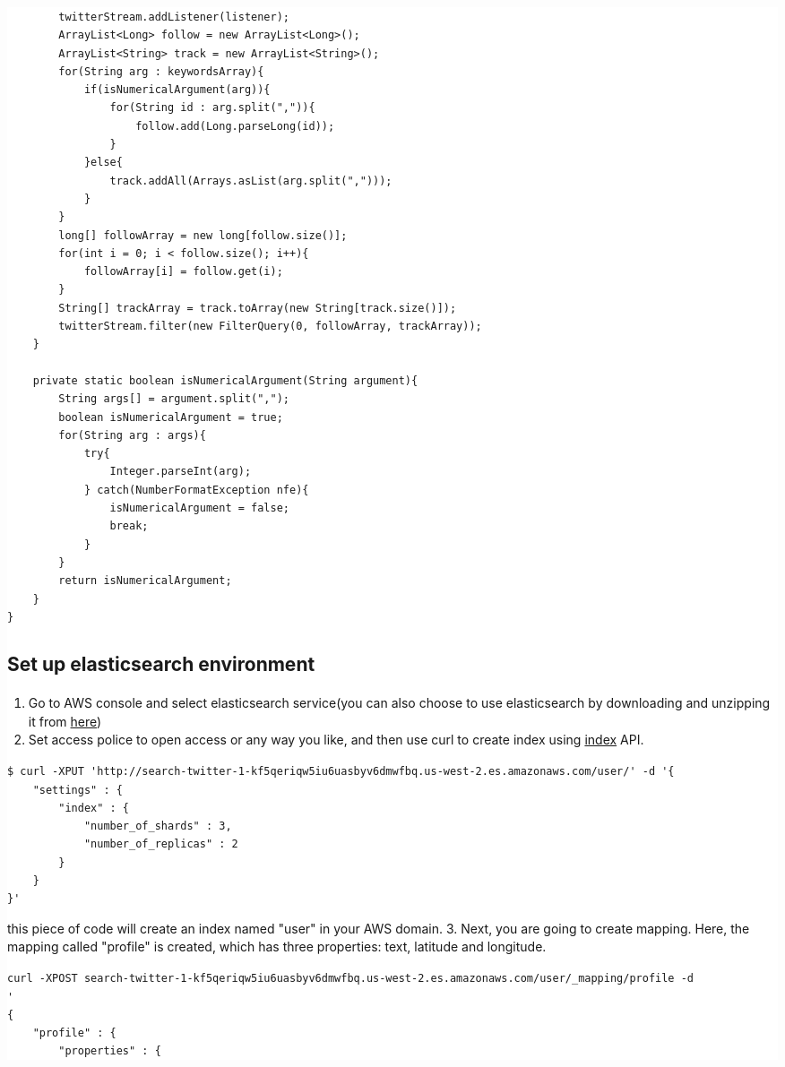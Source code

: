```
		twitterStream.addListener(listener);
		ArrayList<Long> follow = new ArrayList<Long>();
		ArrayList<String> track = new ArrayList<String>();
		for(String arg : keywordsArray){
			if(isNumericalArgument(arg)){
				for(String id : arg.split(",")){
					follow.add(Long.parseLong(id));
				}
			}else{
				track.addAll(Arrays.asList(arg.split(",")));
			}
		}
		long[] followArray = new long[follow.size()];
		for(int i = 0; i < follow.size(); i++){
			followArray[i] = follow.get(i);
		}
		String[] trackArray = track.toArray(new String[track.size()]);
		twitterStream.filter(new FilterQuery(0, followArray, trackArray));	 
	}

	private static boolean isNumericalArgument(String argument){
		String args[] = argument.split(",");
		boolean isNumericalArgument = true;
		for(String arg : args){
			try{
				Integer.parseInt(arg);
			} catch(NumberFormatException nfe){
				isNumericalArgument = false;
				break;
			}
		}
		return isNumericalArgument;
	}
}

```
##	Set up elasticsearch environment
1.	Go to AWS console and select elasticsearch service(you can also choose to use elasticsearch by downloading and unzipping it from [here](https://www.elastic.co/))
2. Set access police to open access or any way you like, and then use curl to create index using [index](https://www.elastic.co/guide/en/elasticsearch/reference/current/docs-index_.html) API.
```
$ curl -XPUT 'http://search-twitter-1-kf5qeriqw5iu6uasbyv6dmwfbq.us-west-2.es.amazonaws.com/user/' -d '{
    "settings" : {
        "index" : {
            "number_of_shards" : 3, 
            "number_of_replicas" : 2 
        }
    }
}'
```
this piece of code will create an index named "user" in your AWS domain. 
3.	Next, you are going to create mapping. Here, the mapping called "profile" is created, which has three properties: text, latitude and longitude.
```
curl -XPOST search-twitter-1-kf5qeriqw5iu6uasbyv6dmwfbq.us-west-2.es.amazonaws.com/user/_mapping/profile -d 
'
{
	"profile" : {
	    "properties" : {
```